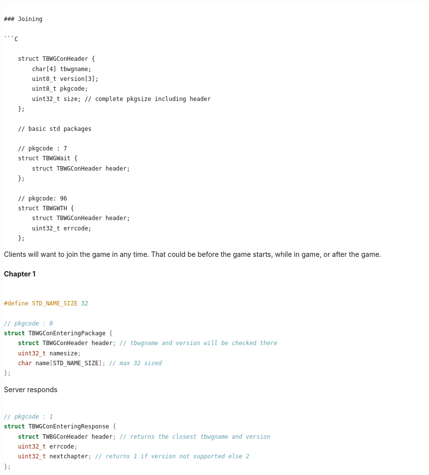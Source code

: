 ```

### Joining

```C

	struct TBWGConHeader {
		char[4] tbwgname;
		uint8_t version[3];
		uint8_t pkgcode;
        uint32_t size; // complete pkgsize including header
	};

	// basic std packages

	// pkgcode : 7
	struct TBWGWait {
		struct TBWGConHeader header;
	};

    // pkgcode: 96
    struct TBWGWTH {
        struct TBWGConHeader header;
        uint32_t errcode;
    };

```

Clients will want to join the game in any time. That could be before the game starts, while in game, or after the game.

#### Chapter 1

```C

#define STD_NAME_SIZE 32

// pkgcode : 0
struct TBWGConEnteringPackage {
    struct TBWGConHeader header; // tbwgname and version will be checked there
    uint32_t namesize;
    char name[STD_NAME_SIZE]; // max 32 sized
};

```


Server responds

```C

// pkgcode : 1
struct TBWGConEnteringResponse {
    struct TWBGConHeader header; // returns the closest tbwgname and version
    uint32_t errcode;
    uint32_t nextchapter; // returns 1 if version not supported else 2
};

```
